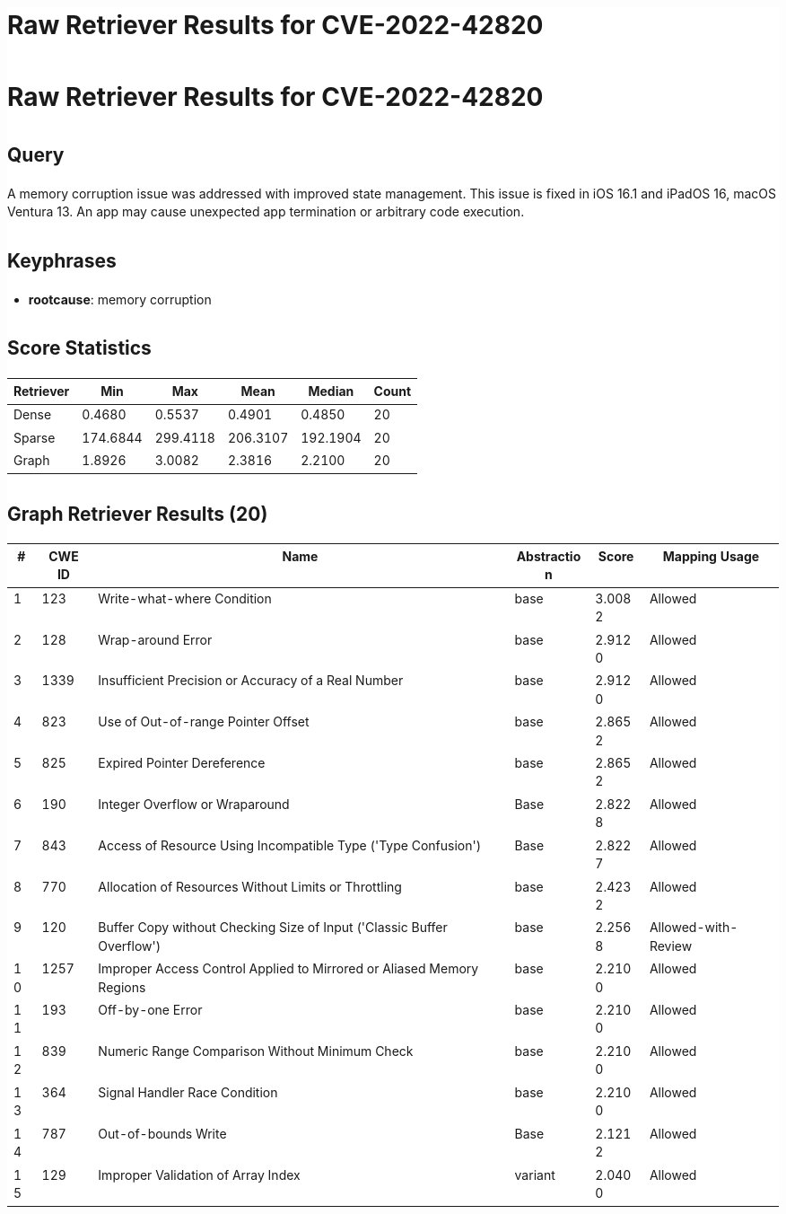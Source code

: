# Raw Retriever Results for CVE-2022-42820

# Raw Retriever Results for CVE-2022-42820

## Query
A memory corruption issue was addressed with improved state management. This issue is fixed in iOS 16.1 and iPadOS 16, macOS Ventura 13. An app may cause unexpected app termination or arbitrary code execution.

## Keyphrases
- **rootcause**: memory corruption

## Score Statistics
| Retriever | Min | Max | Mean | Median | Count |
|-----------|-----|-----|------|--------|-------|
| Dense | 0.4680 | 0.5537 | 0.4901 | 0.4850 | 20 |
| Sparse | 174.6844 | 299.4118 | 206.3107 | 192.1904 | 20 |
| Graph | 1.8926 | 3.0082 | 2.3816 | 2.2100 | 20 |

## Graph Retriever Results (20)
| # | CWE ID | Name | Abstraction | Score | Mapping Usage |
|---|--------|------|-------------|-------|---------------|
| 1 | 123 | Write-what-where Condition | base | 3.0082 | Allowed |
| 2 | 128 | Wrap-around Error | base | 2.9120 | Allowed |
| 3 | 1339 | Insufficient Precision or Accuracy of a Real Number | base | 2.9120 | Allowed |
| 4 | 823 | Use of Out-of-range Pointer Offset | base | 2.8652 | Allowed |
| 5 | 825 | Expired Pointer Dereference | base | 2.8652 | Allowed |
| 6 | 190 | Integer Overflow or Wraparound | Base | 2.8228 | Allowed |
| 7 | 843 | Access of Resource Using Incompatible Type ('Type Confusion') | Base | 2.8227 | Allowed |
| 8 | 770 | Allocation of Resources Without Limits or Throttling | base | 2.4232 | Allowed |
| 9 | 120 | Buffer Copy without Checking Size of Input ('Classic Buffer Overflow') | base | 2.2568 | Allowed-with-Review |
| 10 | 1257 | Improper Access Control Applied to Mirrored or Aliased Memory Regions | base | 2.2100 | Allowed |
| 11 | 193 | Off-by-one Error | base | 2.2100 | Allowed |
| 12 | 839 | Numeric Range Comparison Without Minimum Check | base | 2.2100 | Allowed |
| 13 | 364 | Signal Handler Race Condition | base | 2.2100 | Allowed |
| 14 | 787 | Out-of-bounds Write | Base | 2.1212 | Allowed |
| 15 | 129 | Improper Validation of Array Index | variant | 2.0400 | Allowed |
